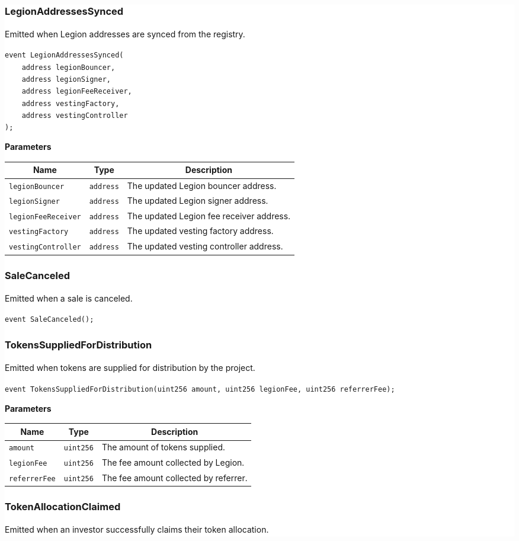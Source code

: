 ### LegionAddressesSynced
Emitted when Legion addresses are synced from the registry.


```solidity
event LegionAddressesSynced(
    address legionBouncer,
    address legionSigner,
    address legionFeeReceiver,
    address vestingFactory,
    address vestingController
);
```

**Parameters**

|Name|Type|Description|
|----|----|-----------|
|`legionBouncer`|`address`|The updated Legion bouncer address.|
|`legionSigner`|`address`|The updated Legion signer address.|
|`legionFeeReceiver`|`address`|The updated Legion fee receiver address.|
|`vestingFactory`|`address`|The updated vesting factory address.|
|`vestingController`|`address`|The updated vesting controller address.|

### SaleCanceled
Emitted when a sale is canceled.


```solidity
event SaleCanceled();
```

### TokensSuppliedForDistribution
Emitted when tokens are supplied for distribution by the project.


```solidity
event TokensSuppliedForDistribution(uint256 amount, uint256 legionFee, uint256 referrerFee);
```

**Parameters**

|Name|Type|Description|
|----|----|-----------|
|`amount`|`uint256`|The amount of tokens supplied.|
|`legionFee`|`uint256`|The fee amount collected by Legion.|
|`referrerFee`|`uint256`|The fee amount collected by referrer.|

### TokenAllocationClaimed
Emitted when an investor successfully claims their token allocation.

